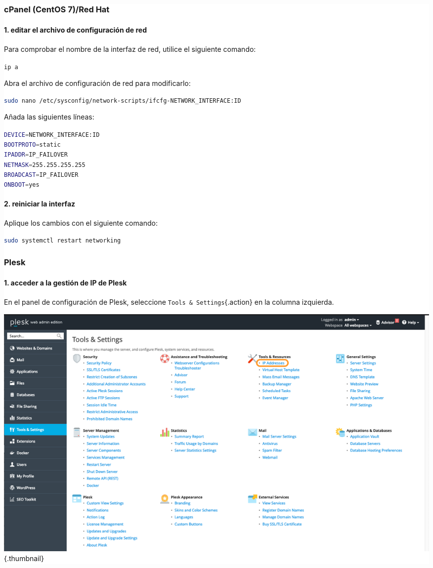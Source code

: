 ### cPanel (CentOS 7)/Red Hat

#### 1\. editar el archivo de configuración de red

Para comprobar el nombre de la interfaz de red, utilice el siguiente comando:

```bash
ip a
```

Abra el archivo de configuración de red para modificarlo:

```bash
sudo nano /etc/sysconfig/network-scripts/ifcfg-NETWORK_INTERFACE:ID
```

Añada las siguientes líneas:

```bash
DEVICE=NETWORK_INTERFACE:ID
BOOTPROTO=static
IPADDR=IP_FAILOVER
NETMASK=255.255.255.255
BROADCAST=IP_FAILOVER
ONBOOT=yes
```

#### 2\. reiniciar la interfaz

Aplique los cambios con el siguiente comando:

```bash
sudo systemctl restart networking
```

### Plesk

#### 1\. acceder a la gestión de IP de Plesk

En el panel de configuración de Plesk, seleccione `Tools & Settings`{.action} en la columna izquierda.

![acceso a la gestión de las direcciones IP](images/pleskip1.png){.thumbnail}

